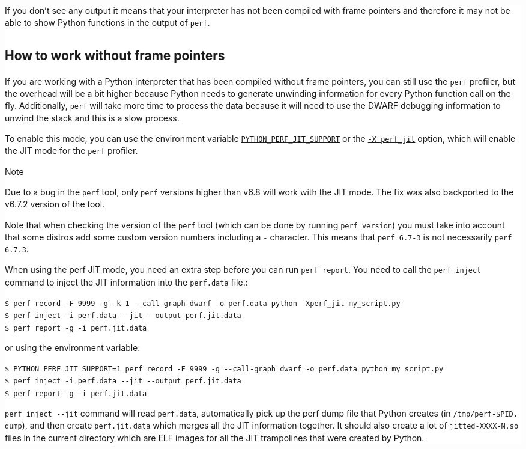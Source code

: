 If you don’t see any output it means that your interpreter has not been compiled with
frame pointers and therefore it may not be able to show Python functions in the output
of `perf`.

How to work without frame pointers
----------------------------------

If you are working with a Python interpreter that has been compiled without
frame pointers, you can still use the `perf` profiler, but the overhead will be
a bit higher because Python needs to generate unwinding information for every
Python function call on the fly. Additionally, `perf` will take more time to
process the data because it will need to use the DWARF debugging information to
unwind the stack and this is a slow process.

To enable this mode, you can use the environment variable
[`PYTHON_PERF_JIT_SUPPORT`](../using/cmdline.html#envvar-PYTHON_PERF_JIT_SUPPORT) or the [`-X perf_jit`](../using/cmdline.html#cmdoption-X) option,
which will enable the JIT mode for the `perf` profiler.

Note

Due to a bug in the `perf` tool, only `perf` versions higher than v6.8
will work with the JIT mode. The fix was also backported to the v6.7.2
version of the tool.

Note that when checking the version of the `perf` tool (which can be done
by running `perf version`) you must take into account that some distros
add some custom version numbers including a `-` character. This means
that `perf 6.7-3` is not necessarily `perf 6.7.3`.

When using the perf JIT mode, you need an extra step before you can run `perf
report`. You need to call the `perf inject` command to inject the JIT
information into the `perf.data` file.:

```
$ perf record -F 9999 -g -k 1 --call-graph dwarf -o perf.data python -Xperf_jit my_script.py
$ perf inject -i perf.data --jit --output perf.jit.data
$ perf report -g -i perf.jit.data

```

or using the environment variable:

```
$ PYTHON_PERF_JIT_SUPPORT=1 perf record -F 9999 -g --call-graph dwarf -o perf.data python my_script.py
$ perf inject -i perf.data --jit --output perf.jit.data
$ perf report -g -i perf.jit.data

```

`perf inject --jit` command will read `perf.data`,
automatically pick up the perf dump file that Python creates (in
`/tmp/perf-$PID.dump`), and then create `perf.jit.data` which merges all the
JIT information together. It should also create a lot of `jitted-XXXX-N.so`
files in the current directory which are ELF images for all the JIT trampolines
that were created by Python.
